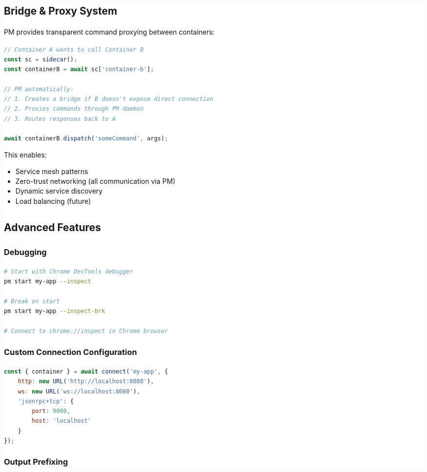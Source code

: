 ## Bridge & Proxy System

PM provides transparent command proxying between containers:

```javascript
// Container A wants to call Container B
const sc = sidecar();
const containerB = await sc['container-b'];

// PM automatically:
// 1. Creates a bridge if B doesn't expose direct connection
// 2. Proxies commands through PM daemon
// 3. Routes responses back to A

await containerB.dispatch('someCommand', args);
```

This enables:
- Service mesh patterns
- Zero-trust networking (all communication via PM)
- Dynamic service discovery
- Load balancing (future)

## Advanced Features

### Debugging

```bash
# Start with Chrome DevTools debugger
pm start my-app --inspect

# Break on start
pm start my-app --inspect-brk

# Connect to chrome://inspect in Chrome browser
```

### Custom Connection Configuration

```javascript
const { container } = await connect('my-app', {
    http: new URL('http://localhost:8080'),
    ws: new URL('ws://localhost:8080'),
    'jsonrpc+tcp': {
        port: 9000,
        host: 'localhost'
    }
});
```

### Output Prefixing
